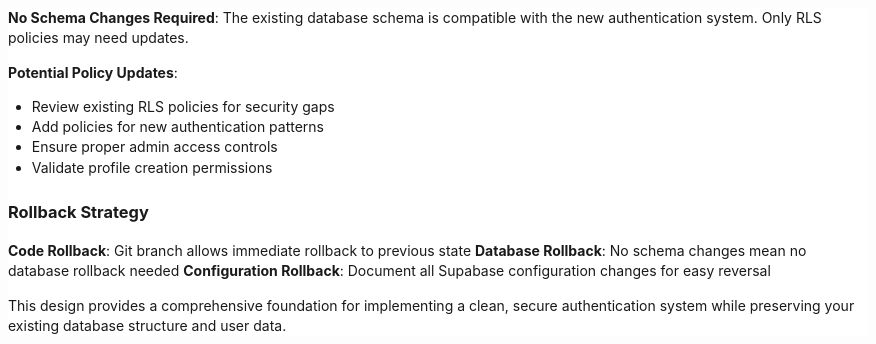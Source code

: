 **No Schema Changes Required**: The existing database schema is compatible with the new authentication system. Only RLS policies may need updates.

**Potential Policy Updates**:
- Review existing RLS policies for security gaps
- Add policies for new authentication patterns
- Ensure proper admin access controls
- Validate profile creation permissions

### Rollback Strategy

**Code Rollback**: Git branch allows immediate rollback to previous state
**Database Rollback**: No schema changes mean no database rollback needed
**Configuration Rollback**: Document all Supabase configuration changes for easy reversal

This design provides a comprehensive foundation for implementing a clean, secure authentication system while preserving your existing database structure and user data.